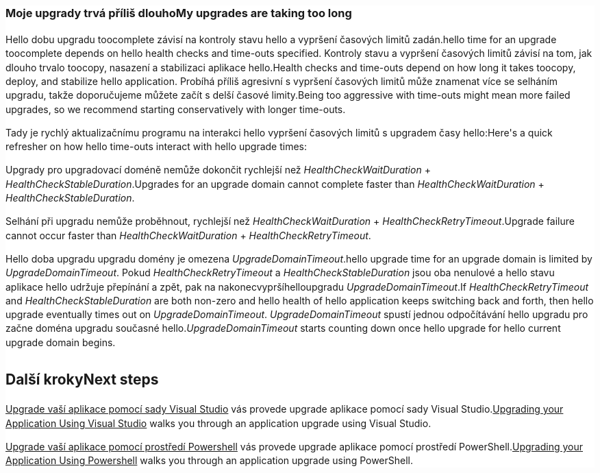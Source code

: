 ### <a name="my-upgrades-are-taking-too-long"></a><span data-ttu-id="32cc0-183">Moje upgrady trvá příliš dlouho</span><span class="sxs-lookup"><span data-stu-id="32cc0-183">My upgrades are taking too long</span></span>
<span data-ttu-id="32cc0-184">Hello dobu upgradu toocomplete závisí na kontroly stavu hello a vypršení časových limitů zadán.</span><span class="sxs-lookup"><span data-stu-id="32cc0-184">hello time for an upgrade toocomplete depends on hello health checks and time-outs specified.</span></span> <span data-ttu-id="32cc0-185">Kontroly stavu a vypršení časových limitů závisí na tom, jak dlouho trvalo toocopy, nasazení a stabilizaci aplikace hello.</span><span class="sxs-lookup"><span data-stu-id="32cc0-185">Health checks and time-outs depend on how long it takes toocopy, deploy, and stabilize hello application.</span></span> <span data-ttu-id="32cc0-186">Probíhá příliš agresivní s vypršení časových limitů může znamenat více se selháním upgradu, takže doporučujeme můžete začít s delší časové limity.</span><span class="sxs-lookup"><span data-stu-id="32cc0-186">Being too aggressive with time-outs might mean more failed upgrades, so we recommend starting conservatively with longer time-outs.</span></span>

<span data-ttu-id="32cc0-187">Tady je rychlý aktualizačnímu programu na interakci hello vypršení časových limitů s upgradem časy hello:</span><span class="sxs-lookup"><span data-stu-id="32cc0-187">Here's a quick refresher on how hello time-outs interact with hello upgrade times:</span></span>

<span data-ttu-id="32cc0-188">Upgrady pro upgradovací doméně nemůže dokončit rychlejší než *HealthCheckWaitDuration* + *HealthCheckStableDuration*.</span><span class="sxs-lookup"><span data-stu-id="32cc0-188">Upgrades for an upgrade domain cannot complete faster than *HealthCheckWaitDuration* + *HealthCheckStableDuration*.</span></span>

<span data-ttu-id="32cc0-189">Selhání při upgradu nemůže proběhnout, rychlejší než *HealthCheckWaitDuration* + *HealthCheckRetryTimeout*.</span><span class="sxs-lookup"><span data-stu-id="32cc0-189">Upgrade failure cannot occur faster than *HealthCheckWaitDuration* + *HealthCheckRetryTimeout*.</span></span>

<span data-ttu-id="32cc0-190">Hello doba upgradu upgradu domény je omezena *UpgradeDomainTimeout*.</span><span class="sxs-lookup"><span data-stu-id="32cc0-190">hello upgrade time for an upgrade domain is limited by *UpgradeDomainTimeout*.</span></span>  <span data-ttu-id="32cc0-191">Pokud *HealthCheckRetryTimeout* a *HealthCheckStableDuration* jsou oba nenulové a hello stavu aplikace hello udržuje přepínání a zpět, pak na nakonecvypršíhelloupgradu *UpgradeDomainTimeout*.</span><span class="sxs-lookup"><span data-stu-id="32cc0-191">If *HealthCheckRetryTimeout* and *HealthCheckStableDuration* are both non-zero and hello health of hello application keeps switching back and forth, then hello upgrade eventually times out on *UpgradeDomainTimeout*.</span></span> <span data-ttu-id="32cc0-192">*UpgradeDomainTimeout* spustí jednou odpočítávání hello upgradu pro začne doména upgradu současné hello.</span><span class="sxs-lookup"><span data-stu-id="32cc0-192">*UpgradeDomainTimeout* starts counting down once hello upgrade for hello current upgrade domain begins.</span></span>

## <a name="next-steps"></a><span data-ttu-id="32cc0-193">Další kroky</span><span class="sxs-lookup"><span data-stu-id="32cc0-193">Next steps</span></span>
<span data-ttu-id="32cc0-194">[Upgrade vaší aplikace pomocí sady Visual Studio](service-fabric-application-upgrade-tutorial.md) vás provede upgrade aplikace pomocí sady Visual Studio.</span><span class="sxs-lookup"><span data-stu-id="32cc0-194">[Upgrading your Application Using Visual Studio](service-fabric-application-upgrade-tutorial.md) walks you through an application upgrade using Visual Studio.</span></span>

<span data-ttu-id="32cc0-195">[Upgrade vaší aplikace pomocí prostředí Powershell](service-fabric-application-upgrade-tutorial-powershell.md) vás provede upgrade aplikace pomocí prostředí PowerShell.</span><span class="sxs-lookup"><span data-stu-id="32cc0-195">[Upgrading your Application Using Powershell](service-fabric-application-upgrade-tutorial-powershell.md) walks you through an application upgrade using PowerShell.</span></span>
